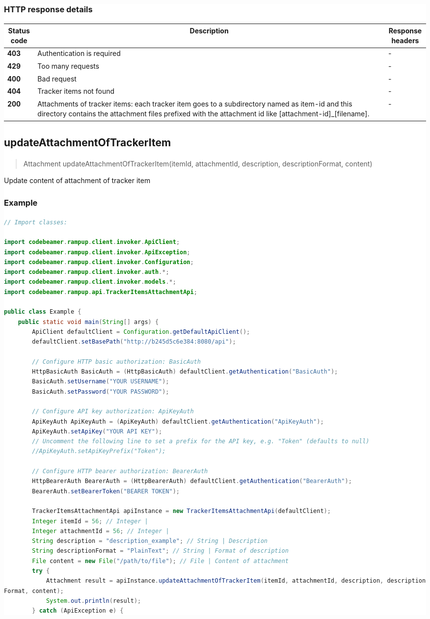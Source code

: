 ### HTTP response details
| Status code | Description | Response headers |
|-------------|-------------|------------------|
| **403** | Authentication is required |  -  |
| **429** | Too many requests |  -  |
| **400** | Bad request |  -  |
| **404** | Tracker items not found |  -  |
| **200** | Attachments of tracker items: each tracker item goes to a subdirectory named as item-id and this directory contains the attachment files prefixed with the attachment id like [attachment-id]_[filename]. |  -  |


## updateAttachmentOfTrackerItem

> Attachment updateAttachmentOfTrackerItem(itemId, attachmentId, description, descriptionFormat, content)

Update content of attachment of tracker item

### Example

```java
// Import classes:

import codebeamer.rampup.client.invoker.ApiClient;
import codebeamer.rampup.client.invoker.ApiException;
import codebeamer.rampup.client.invoker.Configuration;
import codebeamer.rampup.client.invoker.auth.*;
import codebeamer.rampup.client.invoker.models.*;
import codebeamer.rampup.api.TrackerItemsAttachmentApi;

public class Example {
    public static void main(String[] args) {
        ApiClient defaultClient = Configuration.getDefaultApiClient();
        defaultClient.setBasePath("http://b245d5c6e384:8080/api");

        // Configure HTTP basic authorization: BasicAuth
        HttpBasicAuth BasicAuth = (HttpBasicAuth) defaultClient.getAuthentication("BasicAuth");
        BasicAuth.setUsername("YOUR USERNAME");
        BasicAuth.setPassword("YOUR PASSWORD");

        // Configure API key authorization: ApiKeyAuth
        ApiKeyAuth ApiKeyAuth = (ApiKeyAuth) defaultClient.getAuthentication("ApiKeyAuth");
        ApiKeyAuth.setApiKey("YOUR API KEY");
        // Uncomment the following line to set a prefix for the API key, e.g. "Token" (defaults to null)
        //ApiKeyAuth.setApiKeyPrefix("Token");

        // Configure HTTP bearer authorization: BearerAuth
        HttpBearerAuth BearerAuth = (HttpBearerAuth) defaultClient.getAuthentication("BearerAuth");
        BearerAuth.setBearerToken("BEARER TOKEN");

        TrackerItemsAttachmentApi apiInstance = new TrackerItemsAttachmentApi(defaultClient);
        Integer itemId = 56; // Integer | 
        Integer attachmentId = 56; // Integer | 
        String description = "description_example"; // String | Description
        String descriptionFormat = "PlainText"; // String | Format of description
        File content = new File("/path/to/file"); // File | Content of attachment
        try {
            Attachment result = apiInstance.updateAttachmentOfTrackerItem(itemId, attachmentId, description, descriptionFormat, content);
            System.out.println(result);
        } catch (ApiException e) {
```